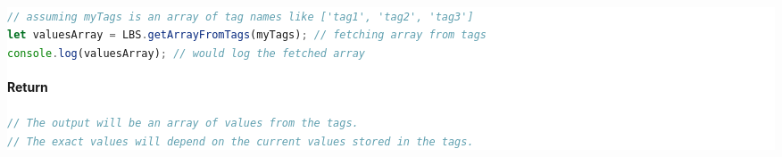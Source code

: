```js
// assuming myTags is an array of tag names like ['tag1', 'tag2', 'tag3']
let valuesArray = LBS.getArrayFromTags(myTags); // fetching array from tags
console.log(valuesArray); // would log the fetched array
```

#### Return 

```js
// The output will be an array of values from the tags. 
// The exact values will depend on the current values stored in the tags.
```

